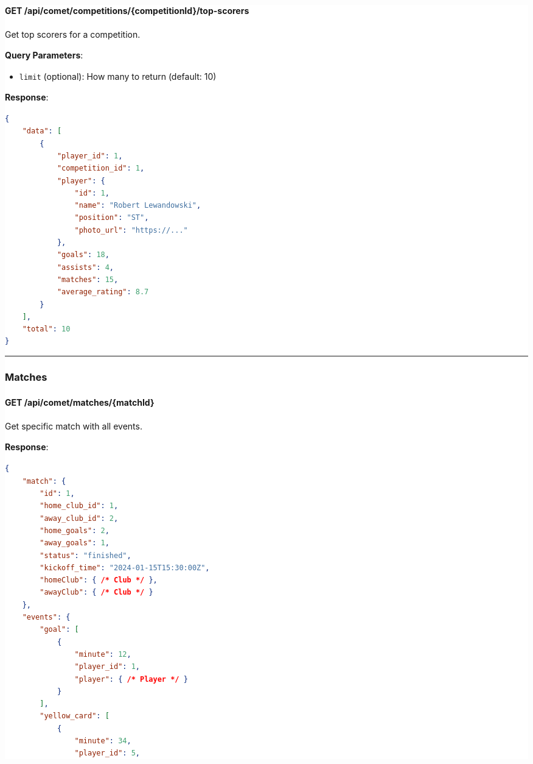 
#### GET /api/comet/competitions/{competitionId}/top-scorers

Get top scorers for a competition.

**Query Parameters**:
- `limit` (optional): How many to return (default: 10)

**Response**:
```json
{
    "data": [
        {
            "player_id": 1,
            "competition_id": 1,
            "player": {
                "id": 1,
                "name": "Robert Lewandowski",
                "position": "ST",
                "photo_url": "https://..."
            },
            "goals": 18,
            "assists": 4,
            "matches": 15,
            "average_rating": 8.7
        }
    ],
    "total": 10
}
```

---

### Matches

#### GET /api/comet/matches/{matchId}

Get specific match with all events.

**Response**:
```json
{
    "match": {
        "id": 1,
        "home_club_id": 1,
        "away_club_id": 2,
        "home_goals": 2,
        "away_goals": 1,
        "status": "finished",
        "kickoff_time": "2024-01-15T15:30:00Z",
        "homeClub": { /* Club */ },
        "awayClub": { /* Club */ }
    },
    "events": {
        "goal": [
            {
                "minute": 12,
                "player_id": 1,
                "player": { /* Player */ }
            }
        ],
        "yellow_card": [
            {
                "minute": 34,
                "player_id": 5,
```